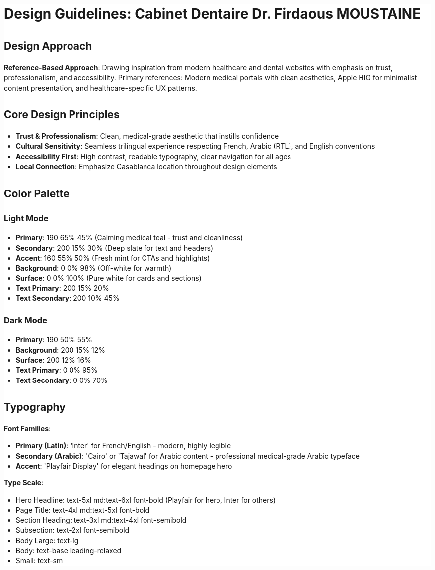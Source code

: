 # Design Guidelines: Cabinet Dentaire Dr. Firdaous MOUSTAINE

## Design Approach
**Reference-Based Approach**: Drawing inspiration from modern healthcare and dental websites with emphasis on trust, professionalism, and accessibility. Primary references: Modern medical portals with clean aesthetics, Apple HIG for minimalist content presentation, and healthcare-specific UX patterns.

## Core Design Principles
- **Trust & Professionalism**: Clean, medical-grade aesthetic that instills confidence
- **Cultural Sensitivity**: Seamless trilingual experience respecting French, Arabic (RTL), and English conventions
- **Accessibility First**: High contrast, readable typography, clear navigation for all ages
- **Local Connection**: Emphasize Casablanca location throughout design elements

## Color Palette

### Light Mode
- **Primary**: 190 65% 45% (Calming medical teal - trust and cleanliness)
- **Secondary**: 200 15% 30% (Deep slate for text and headers)
- **Accent**: 160 55% 50% (Fresh mint for CTAs and highlights)
- **Background**: 0 0% 98% (Off-white for warmth)
- **Surface**: 0 0% 100% (Pure white for cards and sections)
- **Text Primary**: 200 15% 20%
- **Text Secondary**: 200 10% 45%

### Dark Mode
- **Primary**: 190 50% 55%
- **Background**: 200 15% 12%
- **Surface**: 200 12% 16%
- **Text Primary**: 0 0% 95%
- **Text Secondary**: 0 0% 70%

## Typography

**Font Families**: 
- **Primary (Latin)**: 'Inter' for French/English - modern, highly legible
- **Secondary (Arabic)**: 'Cairo' or 'Tajawal' for Arabic content - professional medical-grade Arabic typeface
- **Accent**: 'Playfair Display' for elegant headings on homepage hero

**Type Scale**:
- Hero Headline: text-5xl md:text-6xl font-bold (Playfair for hero, Inter for others)
- Page Title: text-4xl md:text-5xl font-bold
- Section Heading: text-3xl md:text-4xl font-semibold
- Subsection: text-2xl font-semibold
- Body Large: text-lg
- Body: text-base leading-relaxed
- Small: text-sm

